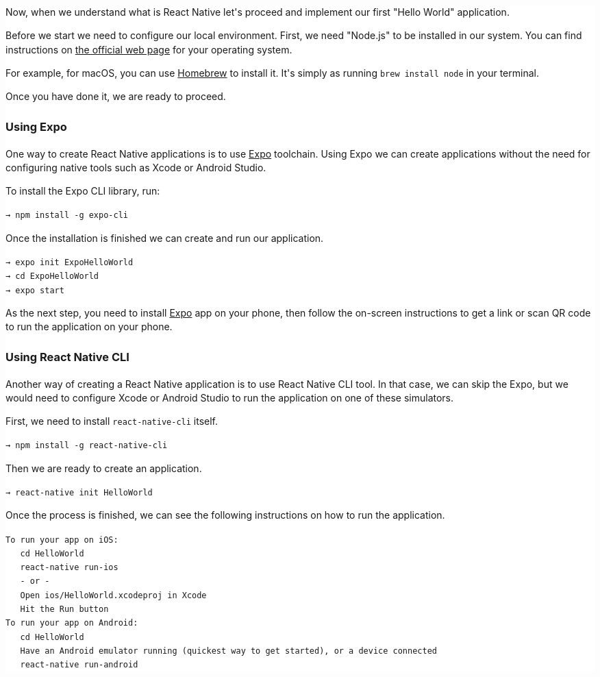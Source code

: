 Now, when we understand what is React Native let's proceed and implement our first "Hello World" application.

Before we start we need to configure our local environment.
First, we need "Node.js" to be installed in our system.
You can find instructions on [the official web page](https://nodejs.org/en/) for your operating system.

For example, for macOS, you can use [Homebrew](https://brew.sh/) to install it.
It's simply as running `brew install node` in your terminal.

Once you have done it, we are ready to proceed.

### Using Expo

One way to create React Native applications is to use [Expo](https://expo.io/) toolchain.
Using Expo we can create applications without the need for configuring native tools such as Xcode or Android Studio.

To install the Expo CLI library, run:

```
→ npm install -g expo-cli
```

Once the installation is finished we can create and run our application.

```
→ expo init ExpoHelloWorld
→ cd ExpoHelloWorld
→ expo start
```

As the next step, you need to install [Expo](https://expo.io/learn) app on your phone,
then follow the on-screen instructions to get a link or scan QR code to run the application on your phone.


### Using React Native CLI

Another way of creating a React Native application is to use React Native CLI tool.
In that case, we can skip the Expo, but we would need to configure Xcode or Android Studio to run the application on one of these simulators.

First, we need to install `react-native-cli` itself.

```
→ npm install -g react-native-cli
```

Then we are ready to create an application.

```
→ react-native init HelloWorld
```

Once the process is finished, we can see the following instructions on how to run the application.

```
To run your app on iOS:
   cd HelloWorld
   react-native run-ios
   - or -
   Open ios/HelloWorld.xcodeproj in Xcode
   Hit the Run button
To run your app on Android:
   cd HelloWorld
   Have an Android emulator running (quickest way to get started), or a device connected
   react-native run-android
```
